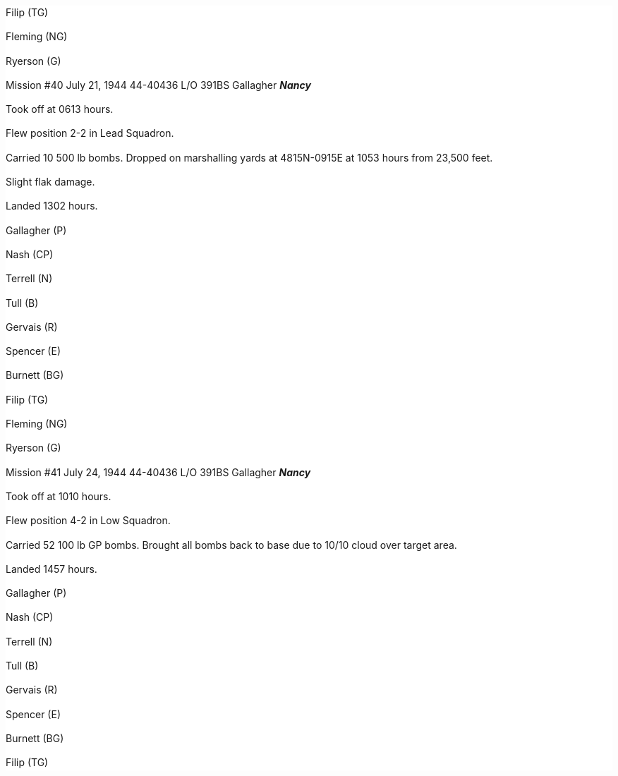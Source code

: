 Filip (TG)

Fleming (NG)

Ryerson (G)

Mission #40 July 21, 1944 44-40436 L/O 391BS Gallagher ***Nancy***

Took off at 0613 hours.

Flew position 2-2 in Lead Squadron.

Carried 10 500 lb bombs. Dropped on marshalling yards at
4815N-0915E at 1053 hours from 23,500 feet.

Slight flak damage.

Landed 1302 hours.

Gallagher (P)

Nash (CP)

Terrell (N)

Tull (B)

Gervais (R)

Spencer (E)

Burnett (BG)

Filip (TG)

Fleming (NG)

Ryerson (G)

Mission #41 July 24, 1944 44-40436 L/O 391BS Gallagher ***Nancy***

Took off at 1010 hours.

Flew position 4-2 in Low Squadron.

Carried 52 100 lb GP bombs. Brought all bombs back to base
due to 10/10 cloud over target area.

Landed 1457 hours.

Gallagher (P)

Nash (CP)

Terrell (N)

Tull (B)

Gervais (R)

Spencer (E)

Burnett (BG)

Filip (TG)
